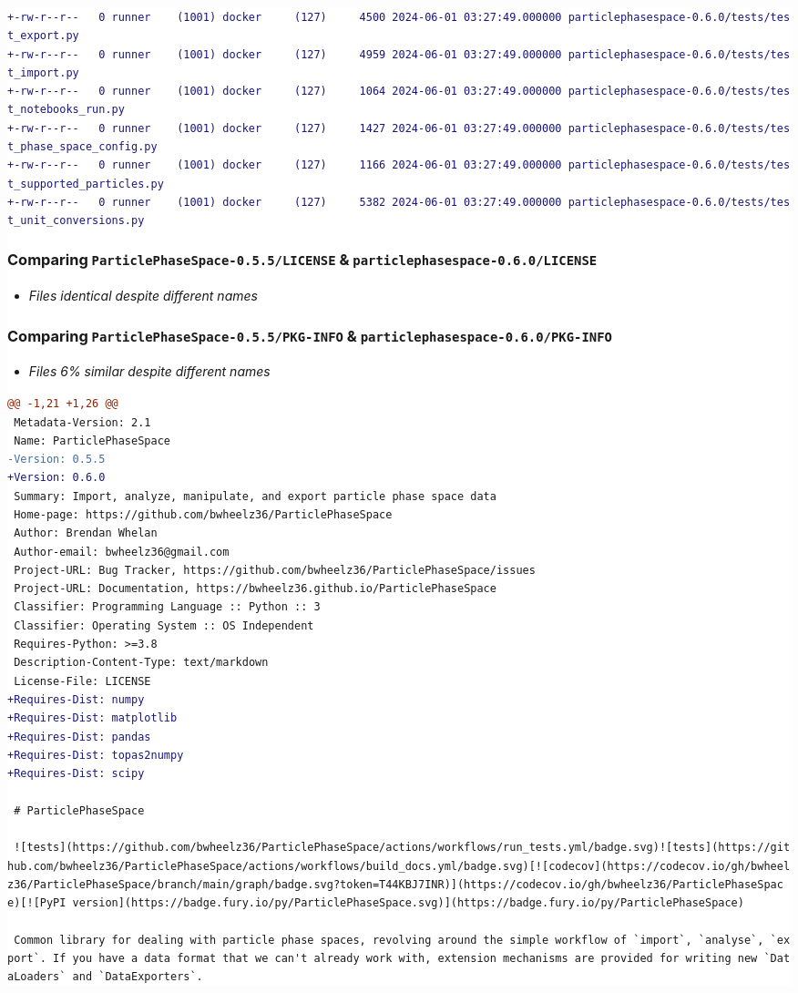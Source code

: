 ```diff
+-rw-r--r--   0 runner    (1001) docker     (127)     4500 2024-06-01 03:27:49.000000 particlephasespace-0.6.0/tests/test_export.py
+-rw-r--r--   0 runner    (1001) docker     (127)     4959 2024-06-01 03:27:49.000000 particlephasespace-0.6.0/tests/test_import.py
+-rw-r--r--   0 runner    (1001) docker     (127)     1064 2024-06-01 03:27:49.000000 particlephasespace-0.6.0/tests/test_notebooks_run.py
+-rw-r--r--   0 runner    (1001) docker     (127)     1427 2024-06-01 03:27:49.000000 particlephasespace-0.6.0/tests/test_phase_space_config.py
+-rw-r--r--   0 runner    (1001) docker     (127)     1166 2024-06-01 03:27:49.000000 particlephasespace-0.6.0/tests/test_supported_particles.py
+-rw-r--r--   0 runner    (1001) docker     (127)     5382 2024-06-01 03:27:49.000000 particlephasespace-0.6.0/tests/test_unit_conversions.py
```

### Comparing `ParticlePhaseSpace-0.5.5/LICENSE` & `particlephasespace-0.6.0/LICENSE`

 * *Files identical despite different names*

### Comparing `ParticlePhaseSpace-0.5.5/PKG-INFO` & `particlephasespace-0.6.0/PKG-INFO`

 * *Files 6% similar despite different names*

```diff
@@ -1,21 +1,26 @@
 Metadata-Version: 2.1
 Name: ParticlePhaseSpace
-Version: 0.5.5
+Version: 0.6.0
 Summary: Import, analyze, manipulate, and export particle phase space data
 Home-page: https://github.com/bwheelz36/ParticlePhaseSpace
 Author: Brendan Whelan
 Author-email: bwheelz36@gmail.com
 Project-URL: Bug Tracker, https://github.com/bwheelz36/ParticlePhaseSpace/issues
 Project-URL: Documentation, https://bwheelz36.github.io/ParticlePhaseSpace
 Classifier: Programming Language :: Python :: 3
 Classifier: Operating System :: OS Independent
 Requires-Python: >=3.8
 Description-Content-Type: text/markdown
 License-File: LICENSE
+Requires-Dist: numpy
+Requires-Dist: matplotlib
+Requires-Dist: pandas
+Requires-Dist: topas2numpy
+Requires-Dist: scipy
 
 # ParticlePhaseSpace
 
 ![tests](https://github.com/bwheelz36/ParticlePhaseSpace/actions/workflows/run_tests.yml/badge.svg)![tests](https://github.com/bwheelz36/ParticlePhaseSpace/actions/workflows/build_docs.yml/badge.svg)[![codecov](https://codecov.io/gh/bwheelz36/ParticlePhaseSpace/branch/main/graph/badge.svg?token=T44KBJ7INR)](https://codecov.io/gh/bwheelz36/ParticlePhaseSpace)[![PyPI version](https://badge.fury.io/py/ParticlePhaseSpace.svg)](https://badge.fury.io/py/ParticlePhaseSpace)
 
 Common library for dealing with particle phase spaces, revolving around the simple workflow of `import`, `analyse`, `export`. If you have a data format that we can't already work with, extension mechanisms are provided for writing new `DataLoaders` and `DataExporters`.
```
